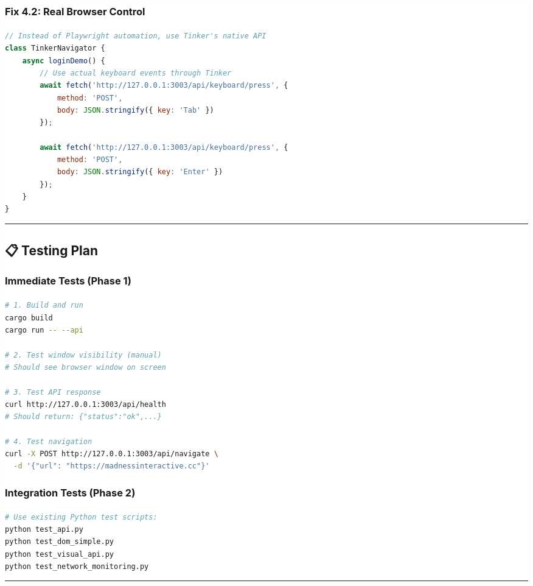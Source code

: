 ### **Fix 4.2: Real Browser Control**
```javascript
// Instead of Playwright automation, use Tinker's native API
class TinkerNavigator {
    async loginDemo() {
        // Use actual keyboard events through Tinker
        await fetch('http://127.0.0.1:3003/api/keyboard/press', {
            method: 'POST',
            body: JSON.stringify({ key: 'Tab' })
        });

        await fetch('http://127.0.0.1:3003/api/keyboard/press', {
            method: 'POST',
            body: JSON.stringify({ key: 'Enter' })
        });
    }
}
```

---

## 📋 **Testing Plan**

### **Immediate Tests (Phase 1)**
```bash
# 1. Build and run
cargo build
cargo run -- --api

# 2. Test window visibility (manual)
# Should see browser window on screen

# 3. Test API response
curl http://127.0.0.1:3003/api/health
# Should return: {"status":"ok",...}

# 4. Test navigation
curl -X POST http://127.0.0.1:3003/api/navigate \
  -d '{"url": "https://madnessinteractive.cc"}'
```

### **Integration Tests (Phase 2)**
```python
# Use existing Python test scripts:
python test_api.py
python test_dom_simple.py
python test_visual_api.py
python test_network_monitoring.py
```

---
